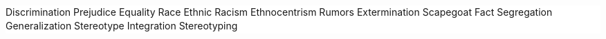  </tr>
  <tr>
   <td>
    Discrimination
   </td>
   <td>
    Prejudice
   </td>
  </tr>
  <tr>
   <td>
    Equality
   </td>
   <td>
    Race
   </td>
  </tr>
  <tr>
   <td>
    Ethnic
   </td>
   <td>
    Racism
   </td>
  </tr>
  <tr>
   <td>
    Ethnocentrism
   </td>
   <td>
    Rumors
   </td>
  </tr>
  <tr>
   <td>
    Extermination
   </td>
   <td>
    Scapegoat
   </td>
  </tr>
  <tr>
   <td>
    Fact
   </td>
   <td>
    Segregation
   </td>
  </tr>
  <tr>
   <td>
    Generalization
   </td>
   <td>
    Stereotype
   </td>
  </tr>
  <tr>
   <td>
    Integration
   </td>
   <td>
    Stereotyping
   </td>